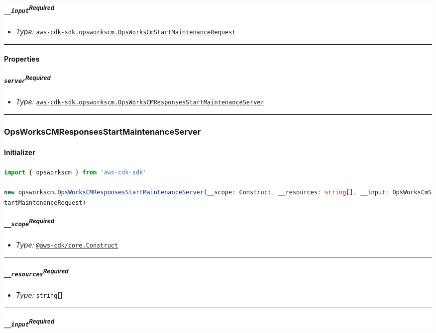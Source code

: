
##### `__input`<sup>Required</sup> <a name="aws-cdk-sdk.opsworkscm.OpsWorksCMResponsesStartMaintenance.parameter.__input"></a>

- *Type:* [`aws-cdk-sdk.opsworkscm.OpsWorksCmStartMaintenanceRequest`](#aws-cdk-sdk.opsworkscm.OpsWorksCmStartMaintenanceRequest)

---



#### Properties <a name="Properties"></a>

##### `server`<sup>Required</sup> <a name="aws-cdk-sdk.opsworkscm.OpsWorksCMResponsesStartMaintenance.property.server"></a>

- *Type:* [`aws-cdk-sdk.opsworkscm.OpsWorksCMResponsesStartMaintenanceServer`](#aws-cdk-sdk.opsworkscm.OpsWorksCMResponsesStartMaintenanceServer)

---


### OpsWorksCMResponsesStartMaintenanceServer <a name="aws-cdk-sdk.opsworkscm.OpsWorksCMResponsesStartMaintenanceServer"></a>

#### Initializer <a name="aws-cdk-sdk.opsworkscm.OpsWorksCMResponsesStartMaintenanceServer.Initializer"></a>

```typescript
import { opsworkscm } from 'aws-cdk-sdk'

new opsworkscm.OpsWorksCMResponsesStartMaintenanceServer(__scope: Construct, __resources: string[], __input: OpsWorksCmStartMaintenanceRequest)
```

##### `__scope`<sup>Required</sup> <a name="aws-cdk-sdk.opsworkscm.OpsWorksCMResponsesStartMaintenanceServer.parameter.__scope"></a>

- *Type:* [`@aws-cdk/core.Construct`](#@aws-cdk/core.Construct)

---

##### `__resources`<sup>Required</sup> <a name="aws-cdk-sdk.opsworkscm.OpsWorksCMResponsesStartMaintenanceServer.parameter.__resources"></a>

- *Type:* `string`[]

---

##### `__input`<sup>Required</sup> <a name="aws-cdk-sdk.opsworkscm.OpsWorksCMResponsesStartMaintenanceServer.parameter.__input"></a>
